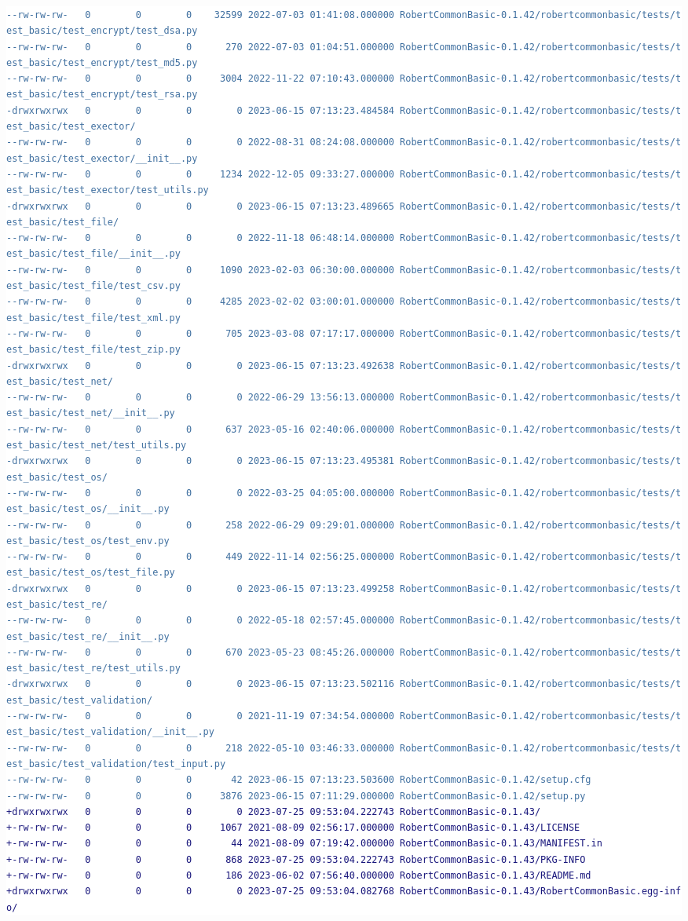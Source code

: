 ```diff
--rw-rw-rw-   0        0        0    32599 2022-07-03 01:41:08.000000 RobertCommonBasic-0.1.42/robertcommonbasic/tests/test_basic/test_encrypt/test_dsa.py
--rw-rw-rw-   0        0        0      270 2022-07-03 01:04:51.000000 RobertCommonBasic-0.1.42/robertcommonbasic/tests/test_basic/test_encrypt/test_md5.py
--rw-rw-rw-   0        0        0     3004 2022-11-22 07:10:43.000000 RobertCommonBasic-0.1.42/robertcommonbasic/tests/test_basic/test_encrypt/test_rsa.py
-drwxrwxrwx   0        0        0        0 2023-06-15 07:13:23.484584 RobertCommonBasic-0.1.42/robertcommonbasic/tests/test_basic/test_exector/
--rw-rw-rw-   0        0        0        0 2022-08-31 08:24:08.000000 RobertCommonBasic-0.1.42/robertcommonbasic/tests/test_basic/test_exector/__init__.py
--rw-rw-rw-   0        0        0     1234 2022-12-05 09:33:27.000000 RobertCommonBasic-0.1.42/robertcommonbasic/tests/test_basic/test_exector/test_utils.py
-drwxrwxrwx   0        0        0        0 2023-06-15 07:13:23.489665 RobertCommonBasic-0.1.42/robertcommonbasic/tests/test_basic/test_file/
--rw-rw-rw-   0        0        0        0 2022-11-18 06:48:14.000000 RobertCommonBasic-0.1.42/robertcommonbasic/tests/test_basic/test_file/__init__.py
--rw-rw-rw-   0        0        0     1090 2023-02-03 06:30:00.000000 RobertCommonBasic-0.1.42/robertcommonbasic/tests/test_basic/test_file/test_csv.py
--rw-rw-rw-   0        0        0     4285 2023-02-02 03:00:01.000000 RobertCommonBasic-0.1.42/robertcommonbasic/tests/test_basic/test_file/test_xml.py
--rw-rw-rw-   0        0        0      705 2023-03-08 07:17:17.000000 RobertCommonBasic-0.1.42/robertcommonbasic/tests/test_basic/test_file/test_zip.py
-drwxrwxrwx   0        0        0        0 2023-06-15 07:13:23.492638 RobertCommonBasic-0.1.42/robertcommonbasic/tests/test_basic/test_net/
--rw-rw-rw-   0        0        0        0 2022-06-29 13:56:13.000000 RobertCommonBasic-0.1.42/robertcommonbasic/tests/test_basic/test_net/__init__.py
--rw-rw-rw-   0        0        0      637 2023-05-16 02:40:06.000000 RobertCommonBasic-0.1.42/robertcommonbasic/tests/test_basic/test_net/test_utils.py
-drwxrwxrwx   0        0        0        0 2023-06-15 07:13:23.495381 RobertCommonBasic-0.1.42/robertcommonbasic/tests/test_basic/test_os/
--rw-rw-rw-   0        0        0        0 2022-03-25 04:05:00.000000 RobertCommonBasic-0.1.42/robertcommonbasic/tests/test_basic/test_os/__init__.py
--rw-rw-rw-   0        0        0      258 2022-06-29 09:29:01.000000 RobertCommonBasic-0.1.42/robertcommonbasic/tests/test_basic/test_os/test_env.py
--rw-rw-rw-   0        0        0      449 2022-11-14 02:56:25.000000 RobertCommonBasic-0.1.42/robertcommonbasic/tests/test_basic/test_os/test_file.py
-drwxrwxrwx   0        0        0        0 2023-06-15 07:13:23.499258 RobertCommonBasic-0.1.42/robertcommonbasic/tests/test_basic/test_re/
--rw-rw-rw-   0        0        0        0 2022-05-18 02:57:45.000000 RobertCommonBasic-0.1.42/robertcommonbasic/tests/test_basic/test_re/__init__.py
--rw-rw-rw-   0        0        0      670 2023-05-23 08:45:26.000000 RobertCommonBasic-0.1.42/robertcommonbasic/tests/test_basic/test_re/test_utils.py
-drwxrwxrwx   0        0        0        0 2023-06-15 07:13:23.502116 RobertCommonBasic-0.1.42/robertcommonbasic/tests/test_basic/test_validation/
--rw-rw-rw-   0        0        0        0 2021-11-19 07:34:54.000000 RobertCommonBasic-0.1.42/robertcommonbasic/tests/test_basic/test_validation/__init__.py
--rw-rw-rw-   0        0        0      218 2022-05-10 03:46:33.000000 RobertCommonBasic-0.1.42/robertcommonbasic/tests/test_basic/test_validation/test_input.py
--rw-rw-rw-   0        0        0       42 2023-06-15 07:13:23.503600 RobertCommonBasic-0.1.42/setup.cfg
--rw-rw-rw-   0        0        0     3876 2023-06-15 07:11:29.000000 RobertCommonBasic-0.1.42/setup.py
+drwxrwxrwx   0        0        0        0 2023-07-25 09:53:04.222743 RobertCommonBasic-0.1.43/
+-rw-rw-rw-   0        0        0     1067 2021-08-09 02:56:17.000000 RobertCommonBasic-0.1.43/LICENSE
+-rw-rw-rw-   0        0        0       44 2021-08-09 07:19:42.000000 RobertCommonBasic-0.1.43/MANIFEST.in
+-rw-rw-rw-   0        0        0      868 2023-07-25 09:53:04.222743 RobertCommonBasic-0.1.43/PKG-INFO
+-rw-rw-rw-   0        0        0      186 2023-06-02 07:56:40.000000 RobertCommonBasic-0.1.43/README.md
+drwxrwxrwx   0        0        0        0 2023-07-25 09:53:04.082768 RobertCommonBasic-0.1.43/RobertCommonBasic.egg-info/
```